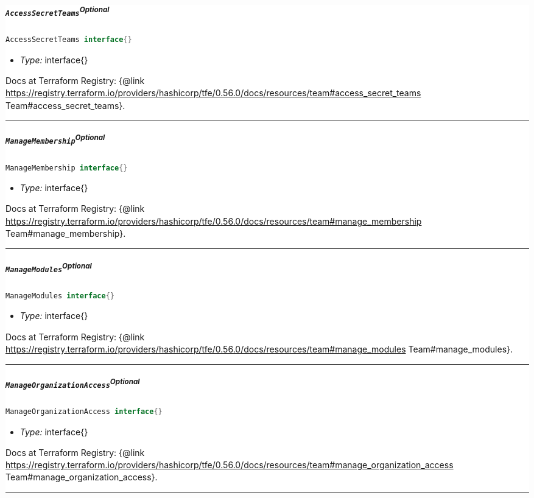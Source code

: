 
##### `AccessSecretTeams`<sup>Optional</sup> <a name="AccessSecretTeams" id="@cdktf/provider-tfe.team.TeamOrganizationAccess.property.accessSecretTeams"></a>

```go
AccessSecretTeams interface{}
```

- *Type:* interface{}

Docs at Terraform Registry: {@link https://registry.terraform.io/providers/hashicorp/tfe/0.56.0/docs/resources/team#access_secret_teams Team#access_secret_teams}.

---

##### `ManageMembership`<sup>Optional</sup> <a name="ManageMembership" id="@cdktf/provider-tfe.team.TeamOrganizationAccess.property.manageMembership"></a>

```go
ManageMembership interface{}
```

- *Type:* interface{}

Docs at Terraform Registry: {@link https://registry.terraform.io/providers/hashicorp/tfe/0.56.0/docs/resources/team#manage_membership Team#manage_membership}.

---

##### `ManageModules`<sup>Optional</sup> <a name="ManageModules" id="@cdktf/provider-tfe.team.TeamOrganizationAccess.property.manageModules"></a>

```go
ManageModules interface{}
```

- *Type:* interface{}

Docs at Terraform Registry: {@link https://registry.terraform.io/providers/hashicorp/tfe/0.56.0/docs/resources/team#manage_modules Team#manage_modules}.

---

##### `ManageOrganizationAccess`<sup>Optional</sup> <a name="ManageOrganizationAccess" id="@cdktf/provider-tfe.team.TeamOrganizationAccess.property.manageOrganizationAccess"></a>

```go
ManageOrganizationAccess interface{}
```

- *Type:* interface{}

Docs at Terraform Registry: {@link https://registry.terraform.io/providers/hashicorp/tfe/0.56.0/docs/resources/team#manage_organization_access Team#manage_organization_access}.

---
